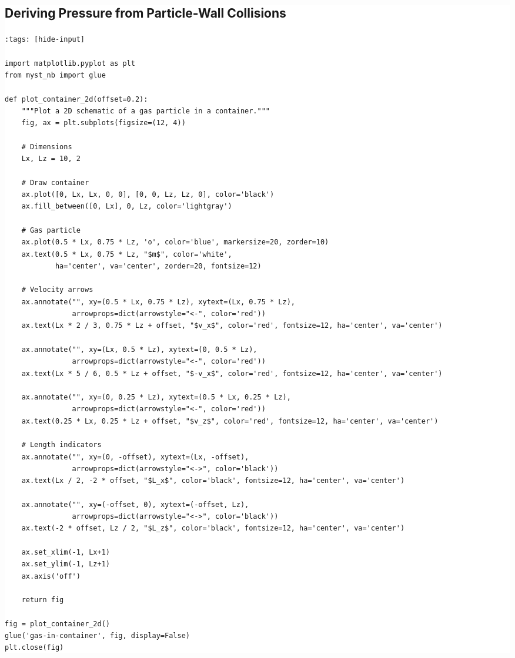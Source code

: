 ## Deriving Pressure from Particle-Wall Collisions

```{code-cell} ipython3
:tags: [hide-input]

import matplotlib.pyplot as plt
from myst_nb import glue

def plot_container_2d(offset=0.2):
    """Plot a 2D schematic of a gas particle in a container."""
    fig, ax = plt.subplots(figsize=(12, 4))

    # Dimensions
    Lx, Lz = 10, 2

    # Draw container
    ax.plot([0, Lx, Lx, 0, 0], [0, 0, Lz, Lz, 0], color='black')
    ax.fill_between([0, Lx], 0, Lz, color='lightgray')

    # Gas particle
    ax.plot(0.5 * Lx, 0.75 * Lz, 'o', color='blue', markersize=20, zorder=10)
    ax.text(0.5 * Lx, 0.75 * Lz, "$m$", color='white',
            ha='center', va='center', zorder=20, fontsize=12)

    # Velocity arrows
    ax.annotate("", xy=(0.5 * Lx, 0.75 * Lz), xytext=(Lx, 0.75 * Lz),
                arrowprops=dict(arrowstyle="<-", color='red'))
    ax.text(Lx * 2 / 3, 0.75 * Lz + offset, "$v_x$", color='red', fontsize=12, ha='center', va='center')

    ax.annotate("", xy=(Lx, 0.5 * Lz), xytext=(0, 0.5 * Lz),
                arrowprops=dict(arrowstyle="<-", color='red'))
    ax.text(Lx * 5 / 6, 0.5 * Lz + offset, "$-v_x$", color='red', fontsize=12, ha='center', va='center')

    ax.annotate("", xy=(0, 0.25 * Lz), xytext=(0.5 * Lx, 0.25 * Lz),
                arrowprops=dict(arrowstyle="<-", color='red'))
    ax.text(0.25 * Lx, 0.25 * Lz + offset, "$v_z$", color='red', fontsize=12, ha='center', va='center')

    # Length indicators
    ax.annotate("", xy=(0, -offset), xytext=(Lx, -offset),
                arrowprops=dict(arrowstyle="<->", color='black'))
    ax.text(Lx / 2, -2 * offset, "$L_x$", color='black', fontsize=12, ha='center', va='center')

    ax.annotate("", xy=(-offset, 0), xytext=(-offset, Lz),
                arrowprops=dict(arrowstyle="<->", color='black'))
    ax.text(-2 * offset, Lz / 2, "$L_z$", color='black', fontsize=12, ha='center', va='center')

    ax.set_xlim(-1, Lx+1)
    ax.set_ylim(-1, Lz+1)
    ax.axis('off')

    return fig

fig = plot_container_2d()
glue('gas-in-container', fig, display=False)
plt.close(fig)
```


[^1]: [https://webbook.nist.gov/cgi/cbook.cgi?Formula=N2&NoIon=on&Units=SI](https://webbook.nist.gov/cgi/cbook.cgi?Formula=N2&NoIon=on&Units=SI)  
[^2]: [https://www.boeing.com/commercial/747-8/design-highlights#technologically-advanced](https://www.boeing.com/commercial/747-8/design-highlights#technologically-advanced)